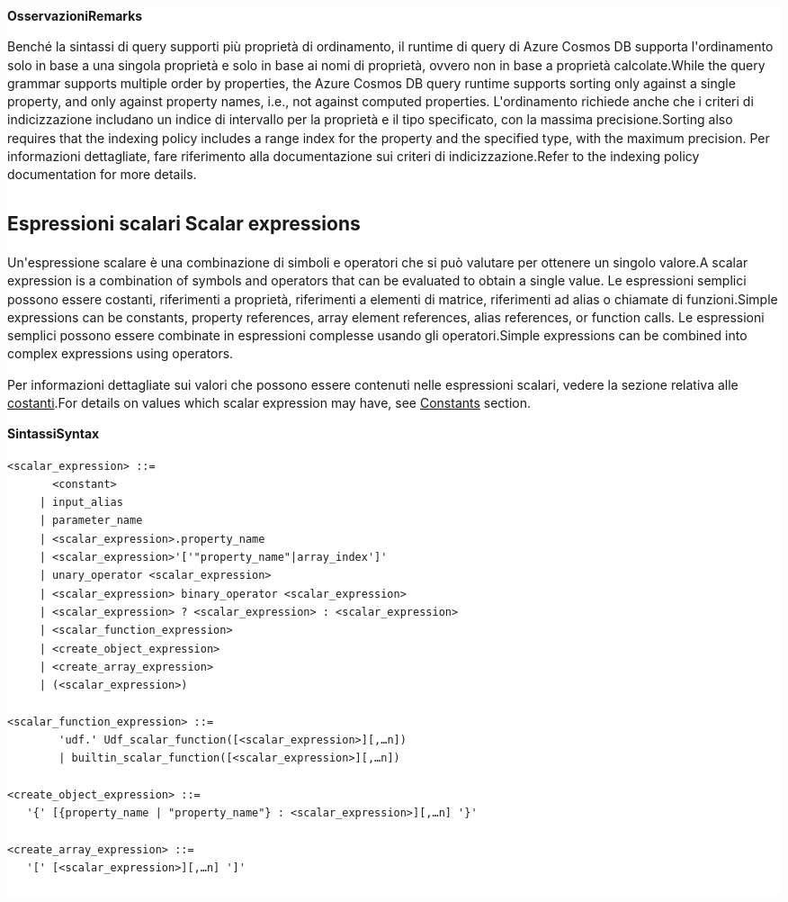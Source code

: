  <span data-ttu-id="2ecc8-278">**Osservazioni**</span><span class="sxs-lookup"><span data-stu-id="2ecc8-278">**Remarks**</span></span>  
  
 <span data-ttu-id="2ecc8-279">Benché la sintassi di query supporti più proprietà di ordinamento, il runtime di query di Azure Cosmos DB supporta l'ordinamento solo in base a una singola proprietà e solo in base ai nomi di proprietà, ovvero non in base a proprietà calcolate.</span><span class="sxs-lookup"><span data-stu-id="2ecc8-279">While the query grammar supports multiple order by properties, the Azure Cosmos DB query runtime supports sorting only against a single property, and only against property names, i.e., not against computed properties.</span></span> <span data-ttu-id="2ecc8-280">L'ordinamento richiede anche che i criteri di indicizzazione includano un indice di intervallo per la proprietà e il tipo specificato, con la massima precisione.</span><span class="sxs-lookup"><span data-stu-id="2ecc8-280">Sorting also requires that the indexing policy includes a range index for the property and the specified type, with the maximum precision.</span></span> <span data-ttu-id="2ecc8-281">Per informazioni dettagliate, fare riferimento alla documentazione sui criteri di indicizzazione.</span><span class="sxs-lookup"><span data-stu-id="2ecc8-281">Refer to the indexing policy documentation for more details.</span></span>  
  
##  <span data-ttu-id="2ecc8-282"><a name="bk_scalar_expressions"></a> Espressioni scalari</span><span class="sxs-lookup"><span data-stu-id="2ecc8-282"><a name="bk_scalar_expressions"></a> Scalar expressions</span></span>  
 <span data-ttu-id="2ecc8-283">Un'espressione scalare è una combinazione di simboli e operatori che si può valutare per ottenere un singolo valore.</span><span class="sxs-lookup"><span data-stu-id="2ecc8-283">A scalar expression is a combination of symbols and operators that can be evaluated to obtain a single value.</span></span> <span data-ttu-id="2ecc8-284">Le espressioni semplici possono essere costanti, riferimenti a proprietà, riferimenti a elementi di matrice, riferimenti ad alias o chiamate di funzioni.</span><span class="sxs-lookup"><span data-stu-id="2ecc8-284">Simple expressions can be constants, property references, array element references, alias references, or function calls.</span></span> <span data-ttu-id="2ecc8-285">Le espressioni semplici possono essere combinate in espressioni complesse usando gli operatori.</span><span class="sxs-lookup"><span data-stu-id="2ecc8-285">Simple expressions can be combined into complex expressions using operators.</span></span>  
  
 <span data-ttu-id="2ecc8-286">Per informazioni dettagliate sui valori che possono essere contenuti nelle espressioni scalari, vedere la sezione relativa alle [costanti](#bk_constants).</span><span class="sxs-lookup"><span data-stu-id="2ecc8-286">For details on values which scalar expression may have, see [Constants](#bk_constants) section.</span></span>  
  
 <span data-ttu-id="2ecc8-287">**Sintassi**</span><span class="sxs-lookup"><span data-stu-id="2ecc8-287">**Syntax**</span></span>  
  
```  
<scalar_expression> ::=  
       <constant>   
     | input_alias   
     | parameter_name  
     | <scalar_expression>.property_name  
     | <scalar_expression>'['"property_name"|array_index']'  
     | unary_operator <scalar_expression>  
     | <scalar_expression> binary_operator <scalar_expression>    
     | <scalar_expression> ? <scalar_expression> : <scalar_expression>  
     | <scalar_function_expression>  
     | <create_object_expression>   
     | <create_array_expression>  
     | (<scalar_expression>)   
  
<scalar_function_expression> ::=  
        'udf.' Udf_scalar_function([<scalar_expression>][,…n])  
        | builtin_scalar_function([<scalar_expression>][,…n])  
  
<create_object_expression> ::=  
   '{' [{property_name | "property_name"} : <scalar_expression>][,…n] '}'  
  
<create_array_expression> ::=  
   '[' [<scalar_expression>][,…n] ']'  
  
```